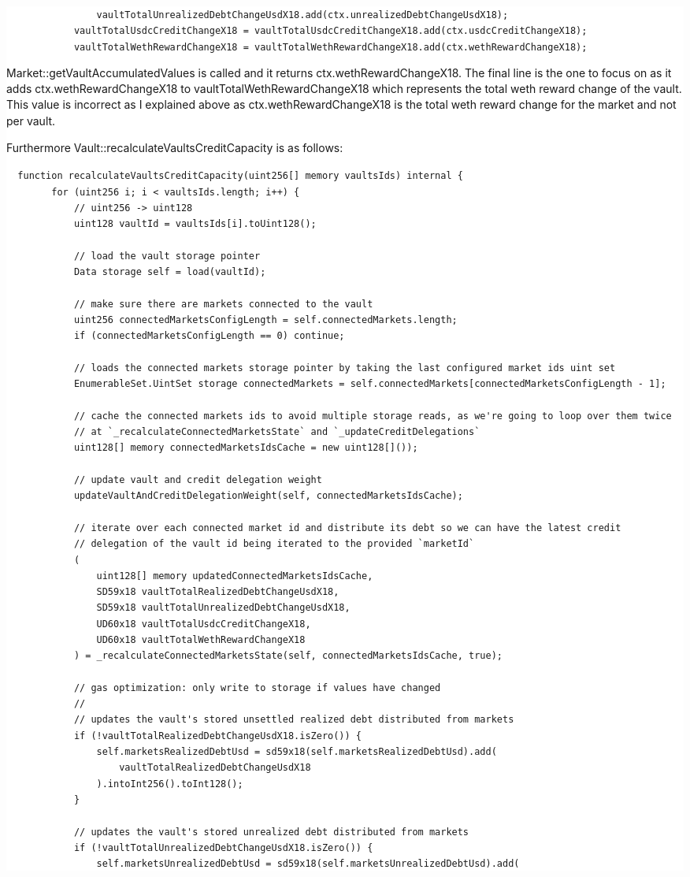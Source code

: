 ```solidity
                vaultTotalUnrealizedDebtChangeUsdX18.add(ctx.unrealizedDebtChangeUsdX18);
            vaultTotalUsdcCreditChangeX18 = vaultTotalUsdcCreditChangeX18.add(ctx.usdcCreditChangeX18);
            vaultTotalWethRewardChangeX18 = vaultTotalWethRewardChangeX18.add(ctx.wethRewardChangeX18);

```

Market::getVaultAccumulatedValues is called and it returns ctx.wethRewardChangeX18. The final line is the one to focus on as it adds ctx.wethRewardChangeX18 to vaultTotalWethRewardChangeX18 which represents the total weth reward change of the vault. This value is incorrect as I explained above as ctx.wethRewardChangeX18 is the total weth reward change for the market and not per vault.

Furthermore Vault::recalculateVaultsCreditCapacity is as follows:

```solidity
  function recalculateVaultsCreditCapacity(uint256[] memory vaultsIds) internal {
        for (uint256 i; i < vaultsIds.length; i++) {
            // uint256 -> uint128
            uint128 vaultId = vaultsIds[i].toUint128();

            // load the vault storage pointer
            Data storage self = load(vaultId);

            // make sure there are markets connected to the vault
            uint256 connectedMarketsConfigLength = self.connectedMarkets.length;
            if (connectedMarketsConfigLength == 0) continue;

            // loads the connected markets storage pointer by taking the last configured market ids uint set
            EnumerableSet.UintSet storage connectedMarkets = self.connectedMarkets[connectedMarketsConfigLength - 1];

            // cache the connected markets ids to avoid multiple storage reads, as we're going to loop over them twice
            // at `_recalculateConnectedMarketsState` and `_updateCreditDelegations`
            uint128[] memory connectedMarketsIdsCache = new uint128[]());

            // update vault and credit delegation weight
            updateVaultAndCreditDelegationWeight(self, connectedMarketsIdsCache);

            // iterate over each connected market id and distribute its debt so we can have the latest credit
            // delegation of the vault id being iterated to the provided `marketId`
            (
                uint128[] memory updatedConnectedMarketsIdsCache,
                SD59x18 vaultTotalRealizedDebtChangeUsdX18,
                SD59x18 vaultTotalUnrealizedDebtChangeUsdX18,
                UD60x18 vaultTotalUsdcCreditChangeX18,
                UD60x18 vaultTotalWethRewardChangeX18
            ) = _recalculateConnectedMarketsState(self, connectedMarketsIdsCache, true);

            // gas optimization: only write to storage if values have changed
            //
            // updates the vault's stored unsettled realized debt distributed from markets
            if (!vaultTotalRealizedDebtChangeUsdX18.isZero()) {
                self.marketsRealizedDebtUsd = sd59x18(self.marketsRealizedDebtUsd).add(
                    vaultTotalRealizedDebtChangeUsdX18
                ).intoInt256().toInt128();
            }

            // updates the vault's stored unrealized debt distributed from markets
            if (!vaultTotalUnrealizedDebtChangeUsdX18.isZero()) {
                self.marketsUnrealizedDebtUsd = sd59x18(self.marketsUnrealizedDebtUsd).add(
```